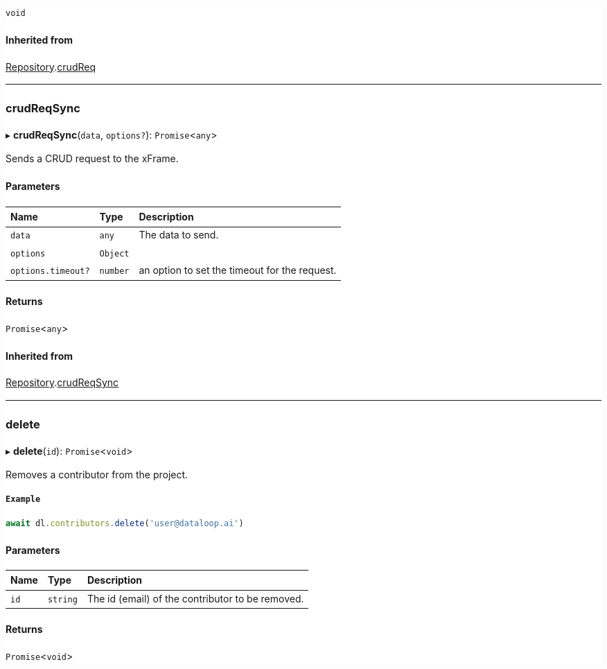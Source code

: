`void`

#### Inherited from

[Repository](appLib_SDKDrivers_xFrameDriver_repository.Repository.md).[crudReq](appLib_SDKDrivers_xFrameDriver_repository.Repository.md#crudreq)

___

### crudReqSync

▸ **crudReqSync**(`data`, `options?`): `Promise`<`any`\>

Sends a CRUD request to the xFrame.

#### Parameters

| Name | Type | Description |
| :------ | :------ | :------ |
| `data` | `any` | The data to send. |
| `options` | `Object` |  |
| `options.timeout?` | `number` | an option to set the timeout for the request. |

#### Returns

`Promise`<`any`\>

#### Inherited from

[Repository](appLib_SDKDrivers_xFrameDriver_repository.Repository.md).[crudReqSync](appLib_SDKDrivers_xFrameDriver_repository.Repository.md#crudreqsync)

___

### delete

▸ **delete**(`id`): `Promise`<`void`\>

Removes a contributor from the project.

**`Example`**

```ts
await dl.contributors.delete('user@dataloop.ai')
```

#### Parameters

| Name | Type | Description |
| :------ | :------ | :------ |
| `id` | `string` | The id (email) of the contributor to be removed. |

#### Returns

`Promise`<`void`\>
